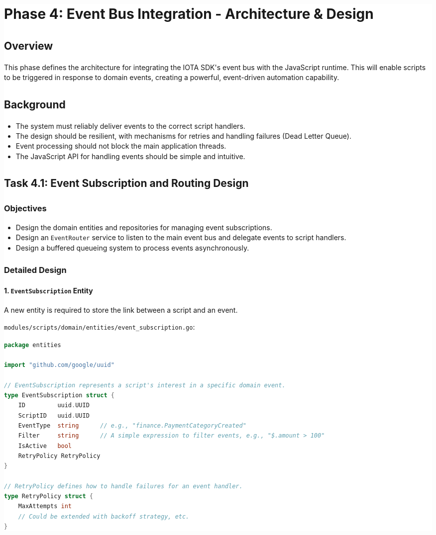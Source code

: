 # Phase 4: Event Bus Integration - Architecture & Design

## Overview
This phase defines the architecture for integrating the IOTA SDK's event bus with the JavaScript runtime. This will enable scripts to be triggered in response to domain events, creating a powerful, event-driven automation capability.

## Background
- The system must reliably deliver events to the correct script handlers.
- The design should be resilient, with mechanisms for retries and handling failures (Dead Letter Queue).
- Event processing should not block the main application threads.
- The JavaScript API for handling events should be simple and intuitive.

## Task 4.1: Event Subscription and Routing Design

### Objectives
- Design the domain entities and repositories for managing event subscriptions.
- Design an `EventRouter` service to listen to the main event bus and delegate events to script handlers.
- Design a buffered queueing system to process events asynchronously.

### Detailed Design

#### 1. `EventSubscription` Entity
A new entity is required to store the link between a script and an event.

`modules/scripts/domain/entities/event_subscription.go`:
```go
package entities

import "github.com/google/uuid"

// EventSubscription represents a script's interest in a specific domain event.
type EventSubscription struct {
    ID         uuid.UUID
    ScriptID   uuid.UUID
    EventType  string      // e.g., "finance.PaymentCategoryCreated"
    Filter     string      // A simple expression to filter events, e.g., "$.amount > 100"
    IsActive   bool
    RetryPolicy RetryPolicy
}

// RetryPolicy defines how to handle failures for an event handler.
type RetryPolicy struct {
    MaxAttempts int
    // Could be extended with backoff strategy, etc.
}
```
